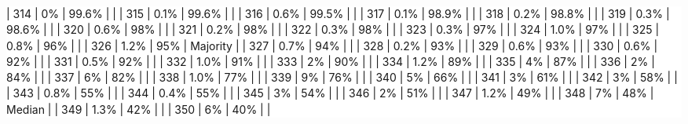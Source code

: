 | 314 | 0% | 99.6% |  |
| 315 | 0.1% | 99.6% |  |
| 316 | 0.6% | 99.5% |  |
| 317 | 0.1% | 98.9% |  |
| 318 | 0.2% | 98.8% |  |
| 319 | 0.3% | 98.6% |  |
| 320 | 0.6% | 98% |  |
| 321 | 0.2% | 98% |  |
| 322 | 0.3% | 98% |  |
| 323 | 0.3% | 97% |  |
| 324 | 1.0% | 97% |  |
| 325 | 0.8% | 96% |  |
| 326 | 1.2% | 95% | Majority |
| 327 | 0.7% | 94% |  |
| 328 | 0.2% | 93% |  |
| 329 | 0.6% | 93% |  |
| 330 | 0.6% | 92% |  |
| 331 | 0.5% | 92% |  |
| 332 | 1.0% | 91% |  |
| 333 | 2% | 90% |  |
| 334 | 1.2% | 89% |  |
| 335 | 4% | 87% |  |
| 336 | 2% | 84% |  |
| 337 | 6% | 82% |  |
| 338 | 1.0% | 77% |  |
| 339 | 9% | 76% |  |
| 340 | 5% | 66% |  |
| 341 | 3% | 61% |  |
| 342 | 3% | 58% |  |
| 343 | 0.8% | 55% |  |
| 344 | 0.4% | 55% |  |
| 345 | 3% | 54% |  |
| 346 | 2% | 51% |  |
| 347 | 1.2% | 49% |  |
| 348 | 7% | 48% | Median |
| 349 | 1.3% | 42% |  |
| 350 | 6% | 40% |  |